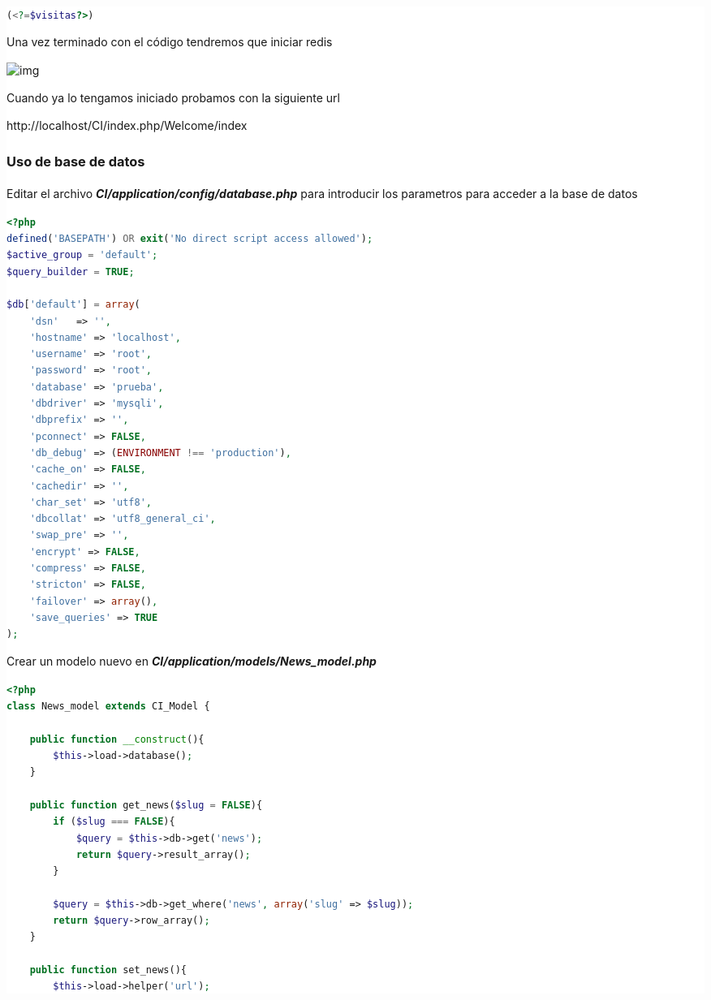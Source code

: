 ```php
(<?=$visitas?>)
```

Una vez terminado con el código tendremos que iniciar redis

![img](https://lh4.googleusercontent.com/vviblqnMG49lmYlRMs7ey7_H9cgcXMxWJheqjXQ-egH-f0nELvbt7Myl2_mpzU6C-HPOLn3jdoLdBci49fWZP6VayyAI86G_dUhc7qIV7MFPk66K-Cki3Jw1_h9StoAerdIzahXn)

Cuando ya lo tengamos iniciado probamos con la siguiente url

http://localhost/CI/index.php/Welcome/index


### Uso de base de datos
Editar el archivo ***CI/application/config/database.php*** para introducir los parametros para acceder a la base de datos
```php
<?php
defined('BASEPATH') OR exit('No direct script access allowed');
$active_group = 'default';
$query_builder = TRUE;

$db['default'] = array(
	'dsn'	=> '',
	'hostname' => 'localhost',
	'username' => 'root',
	'password' => 'root',
	'database' => 'prueba',
	'dbdriver' => 'mysqli',
	'dbprefix' => '',
	'pconnect' => FALSE,
	'db_debug' => (ENVIRONMENT !== 'production'),
	'cache_on' => FALSE,
	'cachedir' => '',
	'char_set' => 'utf8',
	'dbcollat' => 'utf8_general_ci',
	'swap_pre' => '',
	'encrypt' => FALSE,
	'compress' => FALSE,
	'stricton' => FALSE,
	'failover' => array(),
	'save_queries' => TRUE
);
```
Crear un modelo nuevo en ***CI/application/models/News_model.php***
```php
<?php
class News_model extends CI_Model {

    public function __construct(){
        $this->load->database();
    }

    public function get_news($slug = FALSE){
        if ($slug === FALSE){
            $query = $this->db->get('news');
            return $query->result_array();
        }

        $query = $this->db->get_where('news', array('slug' => $slug));
        return $query->row_array();
    }

    public function set_news(){
        $this->load->helper('url');

```